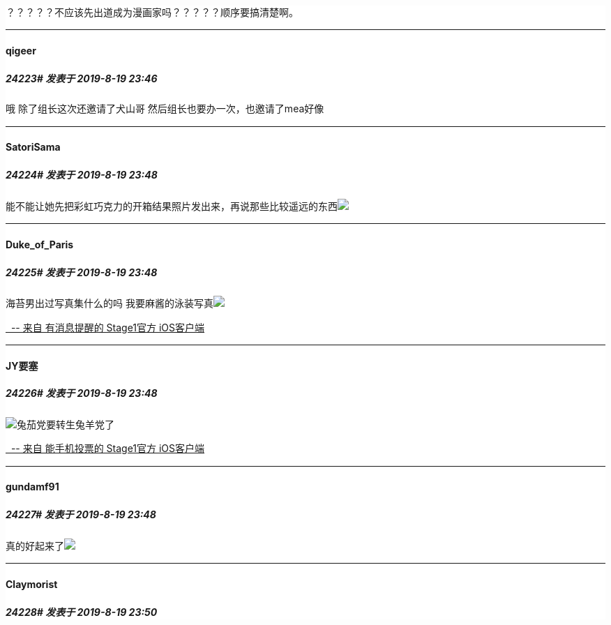 ？？？？？不应该先出道成为漫画家吗？？？？？顺序要搞清楚啊。


-----

####  qigeer  
##### 24223#       发表于 2019-8-19 23:46


哦 除了组长这次还邀请了犬山哥
然后组长也要办一次，也邀请了mea好像


-----

####  SatoriSama  
##### 24224#       发表于 2019-8-19 23:48


能不能让她先把彩虹巧克力的开箱结果照片发出来，再说那些比较遥远的东西<img src="https://static.saraba1st.com/image/smiley/face2017/049.png" referrerpolicy="no-referrer">


-----

####  Duke_of_Paris  
##### 24225#       发表于 2019-8-19 23:48


海苔男出过写真集什么的吗
我要麻酱的泳装写真<img src="https://static.saraba1st.com/image/smiley/face2017/194.png" referrerpolicy="no-referrer">

[  -- 来自 有消息提醒的 Stage1官方 iOS客户端](https://itunes.apple.com/fi/app/saraba1st/id1221237470?mt=8)


-----

####  JY要塞  
##### 24226#       发表于 2019-8-19 23:48


<img src="https://static.saraba1st.com/image/smiley/face2017/067.png" referrerpolicy="no-referrer">兔茄党要转生兔羊党了

[  -- 来自 能手机投票的 Stage1官方 iOS客户端](https://itunes.apple.com/fi/app/saraba1st/id1221237470?mt=8)


-----

####  gundamf91  
##### 24227#       发表于 2019-8-19 23:48


真的好起来了<img src="https://static.saraba1st.com/image/smiley/face2017/072.png" referrerpolicy="no-referrer">


-----

####  Claymorist  
##### 24228#       发表于 2019-8-19 23:50
